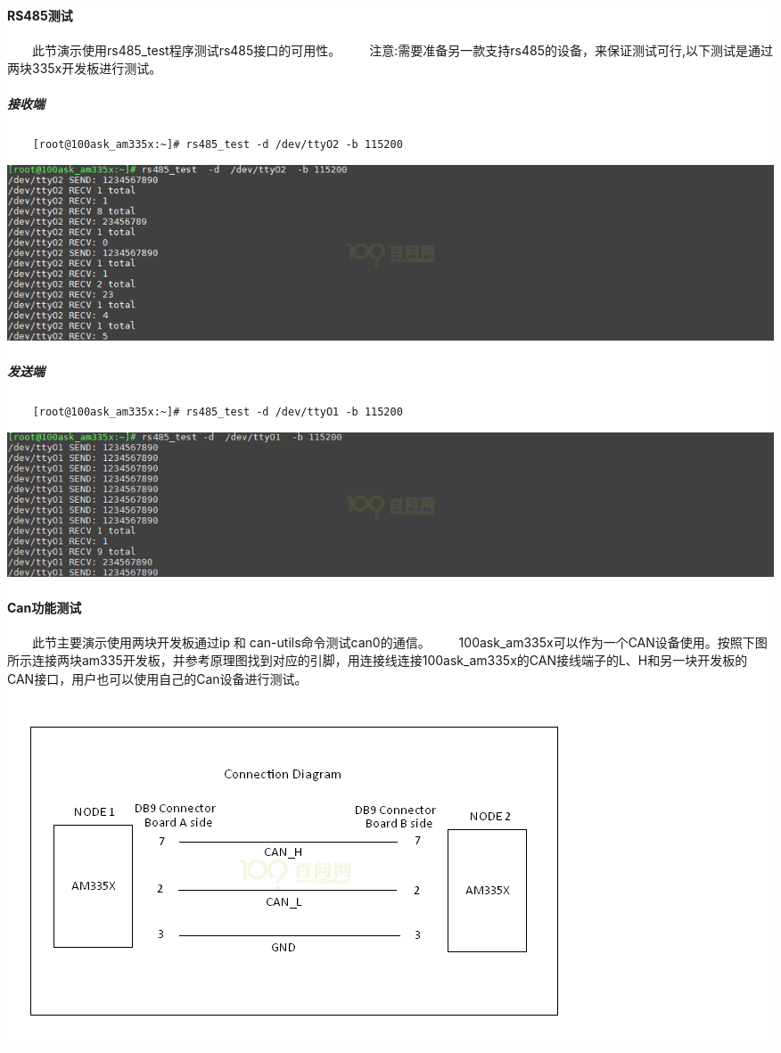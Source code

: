 #### RS485测试

  此节演示使用rs485_test程序测试rs485接口的可用性。
  注意:需要准备另一款支持rs485的设备，来保证测试可行,以下测试是通过两块335x开发板进行测试。

##### 接收端

```
	[root@100ask_am335x:~]# rs485_test -d /dev/ttyO2 -b 115200   
```

![img](media/EmbeddedLinuxApplicationDevelopmentCompleteManualSecondEditionThirdChapter_046.png)

##### 发送端

```
	[root@100ask_am335x:~]# rs485_test -d /dev/ttyO1 -b 115200   
```

![img](media/EmbeddedLinuxApplicationDevelopmentCompleteManualSecondEditionThirdChapter_047.png)

#### Can功能测试

  此节主要演示使用两块开发板通过ip 和 can-utils命令测试can0的通信。
  100ask_am335x可以作为一个CAN设备使用。按照下图所示连接两块am335开发板，并参考原理图找到对应的引脚，用连接线连接100ask_am335x的CAN接线端子的L、H和另一块开发板的CAN接口，用户也可以使用自己的Can设备进行测试。

![img](media/EmbeddedLinuxApplicationDevelopmentCompleteManualSecondEditionThirdChapter_048.png)
